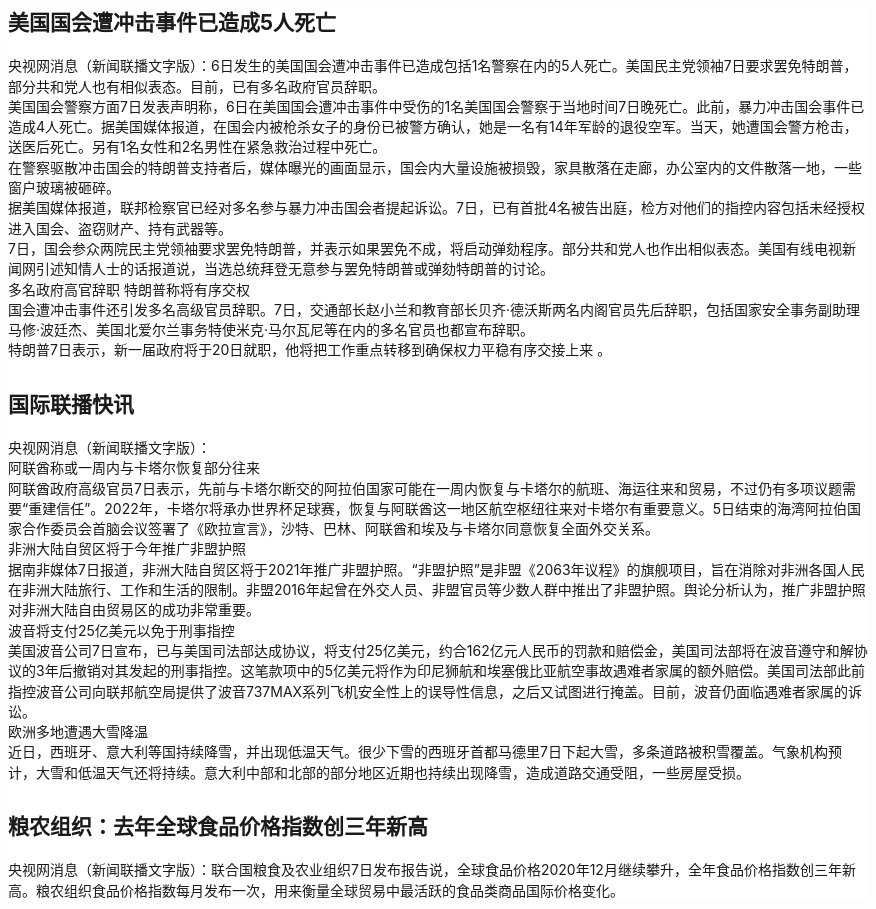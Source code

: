 ## 美国国会遭冲击事件已造成5人死亡  
央视网消息（新闻联播文字版）：6日发生的美国国会遭冲击事件已造成包括1名警察在内的5人死亡。美国民主党领袖7日要求罢免特朗普，部分共和党人也有相似表态。目前，已有多名政府官员辞职。  
美国国会警察方面7日发表声明称，6日在美国国会遭冲击事件中受伤的1名美国国会警察于当地时间7日晚死亡。此前，暴力冲击国会事件已造成4人死亡。据美国媒体报道，在国会内被枪杀女子的身份已被警方确认，她是一名有14年军龄的退役空军。当天，她遭国会警方枪击，送医后死亡。另有1名女性和2名男性在紧急救治过程中死亡。  
在警察驱散冲击国会的特朗普支持者后，媒体曝光的画面显示，国会内大量设施被损毁，家具散落在走廊，办公室内的文件散落一地，一些窗户玻璃被砸碎。  
据美国媒体报道，联邦检察官已经对多名参与暴力冲击国会者提起诉讼。7日，已有首批4名被告出庭，检方对他们的指控内容包括未经授权进入国会、盗窃财产、持有武器等。  
7日，国会参众两院民主党领袖要求罢免特朗普，并表示如果罢免不成，将启动弹劾程序。部分共和党人也作出相似表态。美国有线电视新闻网引述知情人士的话报道说，当选总统拜登无意参与罢免特朗普或弹劾特朗普的讨论。  
多名政府高官辞职 特朗普称将有序交权  
国会遭冲击事件还引发多名高级官员辞职。7日，交通部长赵小兰和教育部长贝齐·德沃斯两名内阁官员先后辞职，包括国家安全事务副助理马修·波廷杰、美国北爱尔兰事务特使米克·马尔瓦尼等在内的多名官员也都宣布辞职。  
特朗普7日表示，新一届政府将于20日就职，他将把工作重点转移到确保权力平稳有序交接上来 。  
## 国际联播快讯  
央视网消息（新闻联播文字版）：  
阿联酋称或一周内与卡塔尔恢复部分往来  
阿联酋政府高级官员7日表示，先前与卡塔尔断交的阿拉伯国家可能在一周内恢复与卡塔尔的航班、海运往来和贸易，不过仍有多项议题需要“重建信任”。2022年，卡塔尔将承办世界杯足球赛，恢复与阿联酋这一地区航空枢纽往来对卡塔尔有重要意义。5日结束的海湾阿拉伯国家合作委员会首脑会议签署了《欧拉宣言》，沙特、巴林、阿联酋和埃及与卡塔尔同意恢复全面外交关系。  
非洲大陆自贸区将于今年推广非盟护照  
据南非媒体7日报道，非洲大陆自贸区将于2021年推广非盟护照。“非盟护照”是非盟《2063年议程》的旗舰项目，旨在消除对非洲各国人民在非洲大陆旅行、工作和生活的限制。非盟2016年起曾在外交人员、非盟官员等少数人群中推出了非盟护照。舆论分析认为，推广非盟护照对非洲大陆自由贸易区的成功非常重要。  
波音将支付25亿美元以免于刑事指控  
美国波音公司7日宣布，已与美国司法部达成协议，将支付25亿美元，约合162亿元人民币的罚款和赔偿金，美国司法部将在波音遵守和解协议的3年后撤销对其发起的刑事指控。这笔款项中的5亿美元将作为印尼狮航和埃塞俄比亚航空事故遇难者家属的额外赔偿。美国司法部此前指控波音公司向联邦航空局提供了波音737MAX系列飞机安全性上的误导性信息，之后又试图进行掩盖。目前，波音仍面临遇难者家属的诉讼。  
欧洲多地遭遇大雪降温  
近日，西班牙、意大利等国持续降雪，并出现低温天气。很少下雪的西班牙首都马德里7日下起大雪，多条道路被积雪覆盖。气象机构预计，大雪和低温天气还将持续。意大利中部和北部的部分地区近期也持续出现降雪，造成道路交通受阻，一些房屋受损。  
## 粮农组织：去年全球食品价格指数创三年新高  
央视网消息（新闻联播文字版）：联合国粮食及农业组织7日发布报告说，全球食品价格2020年12月继续攀升，全年食品价格指数创三年新高。粮农组织食品价格指数每月发布一次，用来衡量全球贸易中最活跃的食品类商品国际价格变化。  
